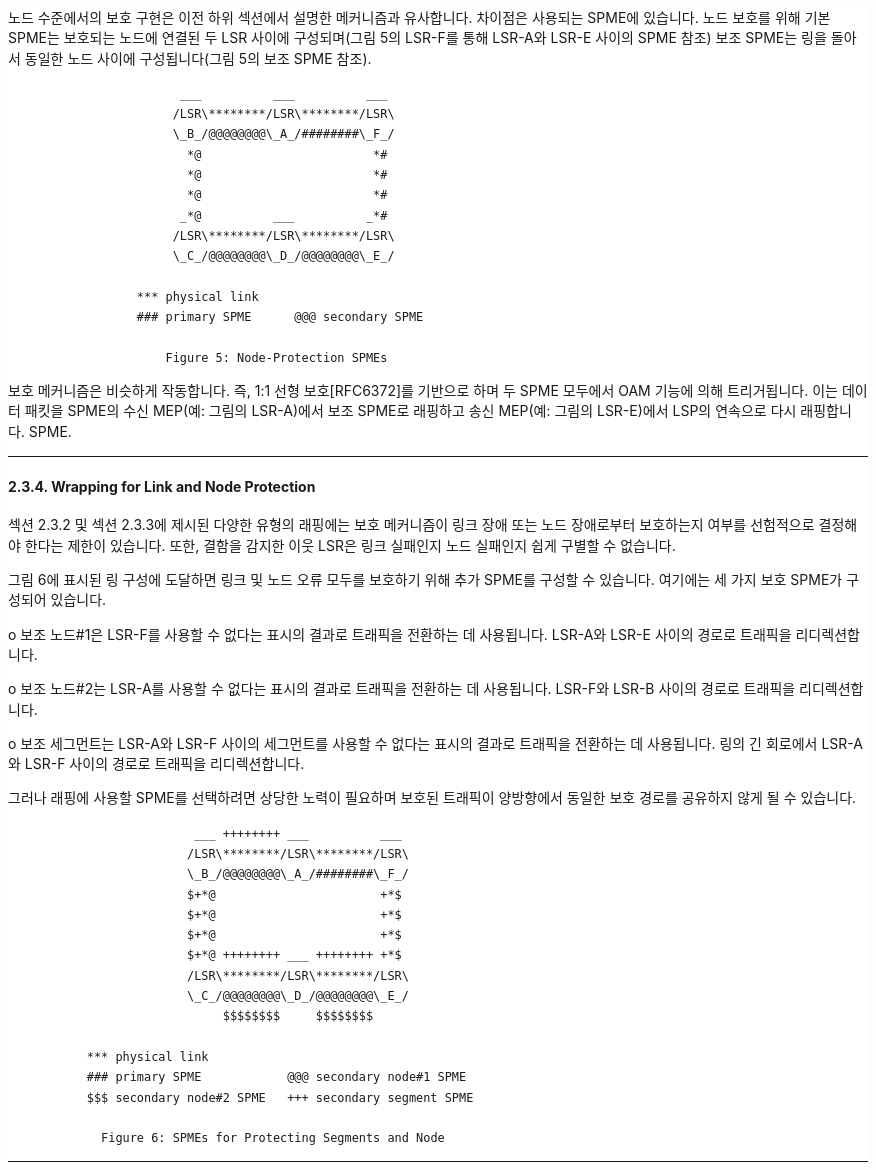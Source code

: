 노드 수준에서의 보호 구현은 이전 하위 섹션에서 설명한 메커니즘과 유사합니다. 차이점은 사용되는 SPME에 있습니다. 노드 보호를 위해 기본 SPME는 보호되는 노드에 연결된 두 LSR 사이에 구성되며\(그림 5의 LSR-F를 통해 LSR-A와 LSR-E 사이의 SPME 참조\) 보조 SPME는 링을 돌아서 동일한 노드 사이에 구성됩니다\(그림 5의 보조 SPME 참조\).

```text
                        ___          ___          ___
                       /LSR\********/LSR\********/LSR\
                       \_B_/@@@@@@@@\_A_/########\_F_/
                         *@                        *#
                         *@                        *#
                         *@                        *#
                        _*@          ___          _*#
                       /LSR\********/LSR\********/LSR\
                       \_C_/@@@@@@@@\_D_/@@@@@@@@\_E_/

                  *** physical link
                  ### primary SPME      @@@ secondary SPME

                      Figure 5: Node-Protection SPMEs
```

보호 메커니즘은 비슷하게 작동합니다. 즉, 1:1 선형 보호\[RFC6372\]를 기반으로 하며 두 SPME 모두에서 OAM 기능에 의해 트리거됩니다. 이는 데이터 패킷을 SPME의 수신 MEP\(예: 그림의 LSR-A\)에서 보조 SPME로 래핑하고 송신 MEP\(예: 그림의 LSR-E\)에서 LSP의 연속으로 다시 래핑합니다. SPME.

---
#### **2.3.4.  Wrapping for Link and Node Protection**

섹션 2.3.2 및 섹션 2.3.3에 제시된 다양한 유형의 래핑에는 보호 메커니즘이 링크 장애 또는 노드 장애로부터 보호하는지 여부를 선험적으로 결정해야 한다는 제한이 있습니다. 또한, 결함을 감지한 이웃 LSR은 링크 실패인지 노드 실패인지 쉽게 구별할 수 없습니다.

그림 6에 표시된 링 구성에 도달하면 링크 및 노드 오류 모두를 보호하기 위해 추가 SPME를 구성할 수 있습니다. 여기에는 세 가지 보호 SPME가 구성되어 있습니다.

o 보조 노드#1은 LSR-F를 사용할 수 없다는 표시의 결과로 트래픽을 전환하는 데 사용됩니다. LSR-A와 LSR-E 사이의 경로로 트래픽을 리디렉션합니다.

o 보조 노드#2는 LSR-A를 사용할 수 없다는 표시의 결과로 트래픽을 전환하는 데 사용됩니다. LSR-F와 LSR-B 사이의 경로로 트래픽을 리디렉션합니다.

o 보조 세그먼트는 LSR-A와 LSR-F 사이의 세그먼트를 사용할 수 없다는 표시의 결과로 트래픽을 전환하는 데 사용됩니다. 링의 긴 회로에서 LSR-A와 LSR-F 사이의 경로로 트래픽을 리디렉션합니다.

그러나 래핑에 사용할 SPME를 선택하려면 상당한 노력이 필요하며 보호된 트래픽이 양방향에서 동일한 보호 경로를 공유하지 않게 될 수 있습니다.

```text
                          ___ ++++++++ ___          ___
                         /LSR\********/LSR\********/LSR\
                         \_B_/@@@@@@@@\_A_/########\_F_/
                         $+*@                       +*$
                         $+*@                       +*$
                         $+*@                       +*$
                         $+*@ ++++++++ ___ ++++++++ +*$
                         /LSR\********/LSR\********/LSR\
                         \_C_/@@@@@@@@\_D_/@@@@@@@@\_E_/
                              $$$$$$$$     $$$$$$$$

           *** physical link
           ### primary SPME            @@@ secondary node#1 SPME
           $$$ secondary node#2 SPME   +++ secondary segment SPME

             Figure 6: SPMEs for Protecting Segments and Node
```

---